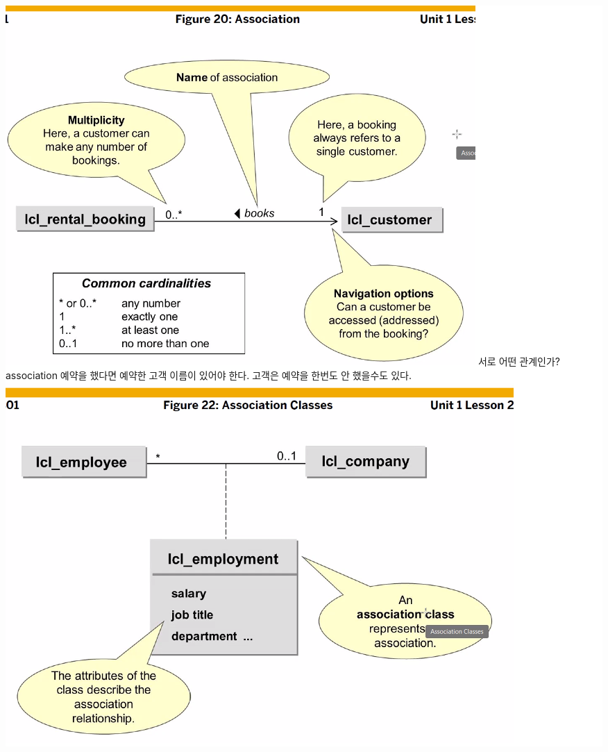 ![image-20240821111106669](./../img/image-20240821111106669.png)
서로 어떤 관계인가? association
예약을 했다면 예약한 고객 이름이 있어야 한다.
고객은 예약을 한번도 안 했을수도 있다.
![image-20240821111440017](./../img/image-20240821111440017.png)